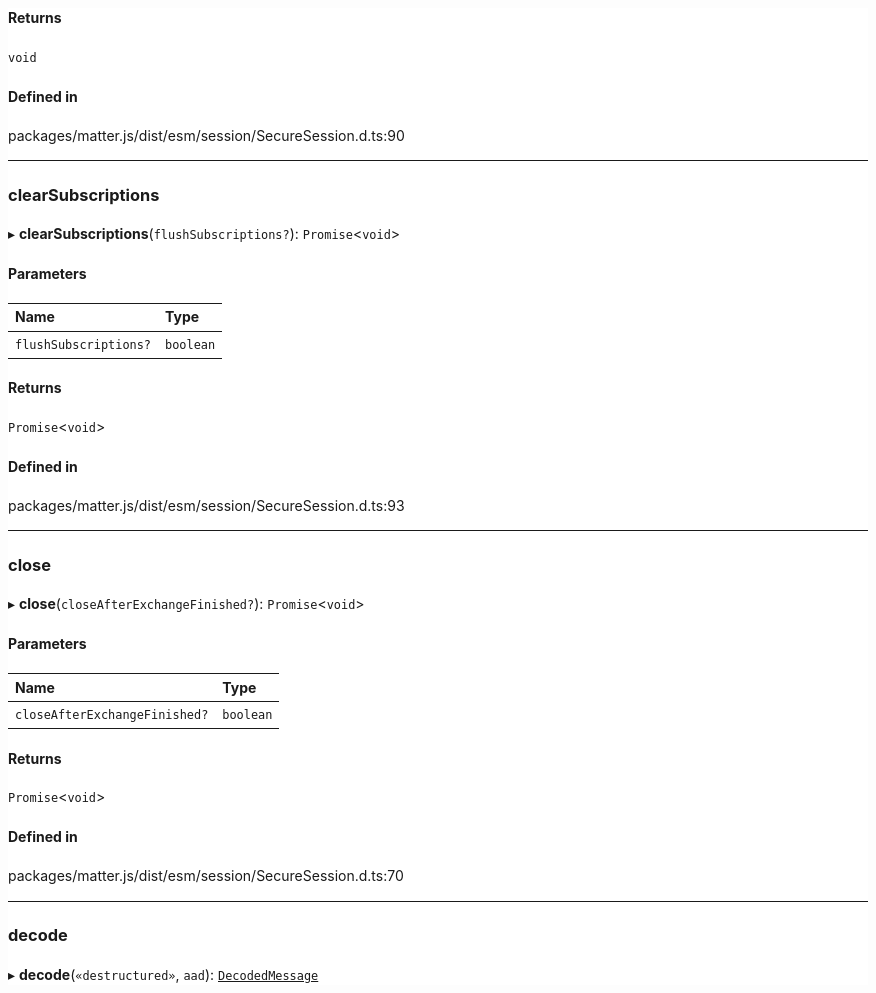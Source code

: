 #### Returns

`void`

#### Defined in

packages/matter.js/dist/esm/session/SecureSession.d.ts:90

___

### clearSubscriptions

▸ **clearSubscriptions**(`flushSubscriptions?`): `Promise`\<`void`\>

#### Parameters

| Name | Type |
| :------ | :------ |
| `flushSubscriptions?` | `boolean` |

#### Returns

`Promise`\<`void`\>

#### Defined in

packages/matter.js/dist/esm/session/SecureSession.d.ts:93

___

### close

▸ **close**(`closeAfterExchangeFinished?`): `Promise`\<`void`\>

#### Parameters

| Name | Type |
| :------ | :------ |
| `closeAfterExchangeFinished?` | `boolean` |

#### Returns

`Promise`\<`void`\>

#### Defined in

packages/matter.js/dist/esm/session/SecureSession.d.ts:70

___

### decode

▸ **decode**(`«destructured»`, `aad`): [`DecodedMessage`](../interfaces/exports_codec.DecodedMessage.md)
